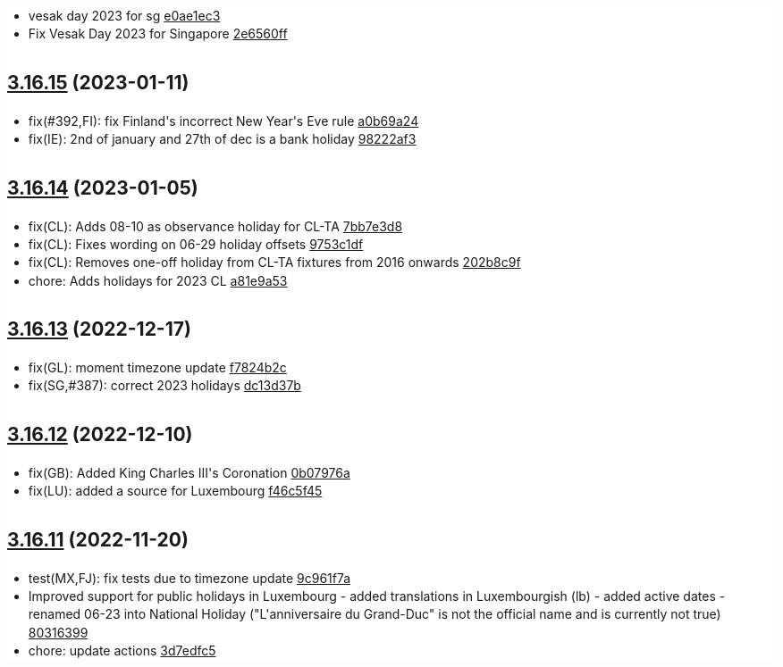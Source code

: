 - vesak day 2023 for sg [e0ae1ec3](https://github.com/commenthol/date-holidays/commit/e0ae1ec3d959663c3fe750c7ff2eafe002c2f9a9)
- Fix Vesak Day 2023 for Singapore [2e6560ff](https://github.com/commenthol/date-holidays/commit/2e6560ff0ec5143eb1dbc6f7061928b7cb762258)

## [3.16.15](https://github.com/commenthol/date-holidays/compare/3.16.14...3.16.15) (2023-01-11)

- fix(#392,FI): fix Finland's incorrect New Year's Eve rule [a0b69a24](https://github.com/commenthol/date-holidays/commit/a0b69a24f0622e1f76445d1886779ca899f7d170)
- fix(IE): 2nd of january and 27th of dec is a bank holiday [98222af3](https://github.com/commenthol/date-holidays/commit/98222af308af906f3aaa0c48a1bd1851059e4c81)

## [3.16.14](https://github.com/commenthol/date-holidays/compare/3.16.13...3.16.14) (2023-01-05)

- fix(CL): Adds 08-10 as observance holiday for CL-TA [7bb7e3d8](https://github.com/commenthol/date-holidays/commit/7bb7e3d80deb4aee085a010052fb34c20320e379)
- fix(CL): Fixes wording on 06-29 holiday offsets [9753c1df](https://github.com/commenthol/date-holidays/commit/9753c1df2942d0a270879cbc47de7d390c8c163f)
- fix(CL): Removes one-off holiday from CL-TA fixtures from 2016 onwards [202b8c9f](https://github.com/commenthol/date-holidays/commit/202b8c9f0351b994b09512fcf7b1cbee94436051)
- chore: Adds holidays for 2023 CL [a81e9a53](https://github.com/commenthol/date-holidays/commit/a81e9a53e6211a20ee5f1e66c3cdb6cc19c89c3a)

## [3.16.13](https://github.com/commenthol/date-holidays/compare/3.16.12...3.16.13) (2022-12-17)

- fix(GL): moment timezone update [f7824b2c](https://github.com/commenthol/date-holidays/commit/f7824b2c9d3b14926cdc0758507d19d321f6459e)
- fix(SG,#387): correct 2023 holidays [dc13d37b](https://github.com/commenthol/date-holidays/commit/dc13d37b952b476ccff19aa7159f4113131db06e)

## [3.16.12](https://github.com/commenthol/date-holidays/compare/3.16.11...3.16.12) (2022-12-10)

- fix(GB): Added King Charles III's Coronation [0b07976a](https://github.com/commenthol/date-holidays/commit/0b07976af0f37d844f7ede92b9c74110be7f10f5)
- fix(LU): added a source for Luxembourg [f46c5f45](https://github.com/commenthol/date-holidays/commit/f46c5f45ebe1b7563245c2af7b300ad7317a5331)

## [3.16.11](https://github.com/commenthol/date-holidays/compare/3.16.10...3.16.11) (2022-11-20)

- test(MX,FJ): fix tests due to timezone update [9c961f7a](https://github.com/commenthol/date-holidays/commit/9c961f7a22b89a6285ec3a0f6dd5f3219d986b0b)
- Improved support for public holidays in Luxembourg - added translations in Luxembourgish (lb) - added active dates - renamed 06-23 into National Holiday ("L'anniversaire du Grand-Duc" is not the official name and is currently not true) [80316399](https://github.com/commenthol/date-holidays/commit/80316399e5276378e5eb90636dca8063347547fe)
- chore: update actions [3d7edfc5](https://github.com/commenthol/date-holidays/commit/3d7edfc5d041a7ae0138edbaefcdebd801d0a890)
